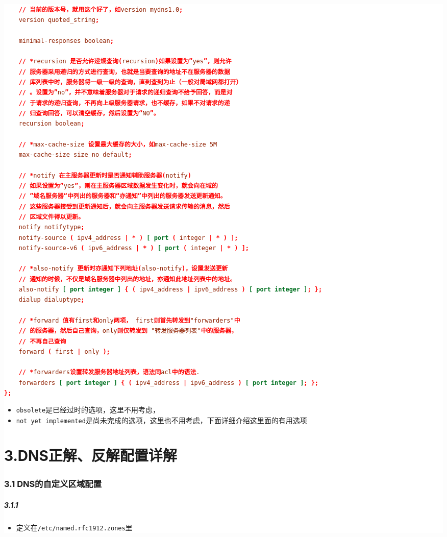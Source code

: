 ```conf
    // 当前的版本号，就用这个好了，如version mydns1.0;
    version quoted_string;

    minimal-responses boolean;

    // *recursion 是否允许递规查询(recursion)如果设置为”yes”，则允许
    // 服务器采用递归的方式进行查询，也就是当要查询的地址不在服务器的数据
    // 库列表中时，服务器将一级一级的查询，直到查到为止（一般对局域网都打开）
    // 。设置为”no”，并不意味着服务器对于请求的递归查询不给予回答，而是对
    // 于请求的递归查询，不再向上级服务器请求，也不缓存，如果不对请求的递
    // 归查询回答，可以清空缓存，然后设置为“NO”。
    recursion boolean;

    // *max-cache-size 设置最大缓存的大小，如max-cache-size 5M
    max-cache-size size_no_default;

    // *notify 在主服务器更新时是否通知辅助服务器(notify)
    // 如果设置为”yes”，则在主服务器区域数据发生变化时，就会向在域的
    // ”域名服务器“中列出的服务器和“亦通知”中列出的服务器发送更新通知。
    // 这些服务器接受到更新通知后，就会向主服务器发送请求传输的消息，然后
    // 区域文件得以更新。
    notify notifytype;
    notify-source ( ipv4_address | * ) [ port ( integer | * ) ];
    notify-source-v6 ( ipv6_address | * ) [ port ( integer | * ) ];

    // *also-notify 更新时亦通知下列地址(also-notify)，设置发送更新
    // 通知的时候，不仅是域名服务器中列出的地址，亦通知此地址列表中的地址。
    also-notify [ port integer ] { ( ipv4_address | ipv6_address ) [ port integer ]; };
    dialup dialuptype;

    // *forward 值有first和only两项， first则首先转发到"forwarders"中
    // 的服务器，然后自己查询，only则仅转发到 "转发服务器列表"中的服务器，
    // 不再自己查询
    forward ( first | only );

    // *forwarders设置转发服务器地址列表，语法同acl中的语法.
    forwarders [ port integer ] { ( ipv4_address | ipv6_address ) [ port integer ]; };
};
```

- `obsolete`是已经过时的选项，这里不用考虑，
- `not yet implemented`是尚未完成的选项，这里也不用考虑，下面详细介绍这里面的有用选项 

# 3.DNS正解、反解配置详解

### 3.1 DNS的自定义区域配置

##### 3.1.1

- 定义在`/etc/named.rfc1912.zones`里
  